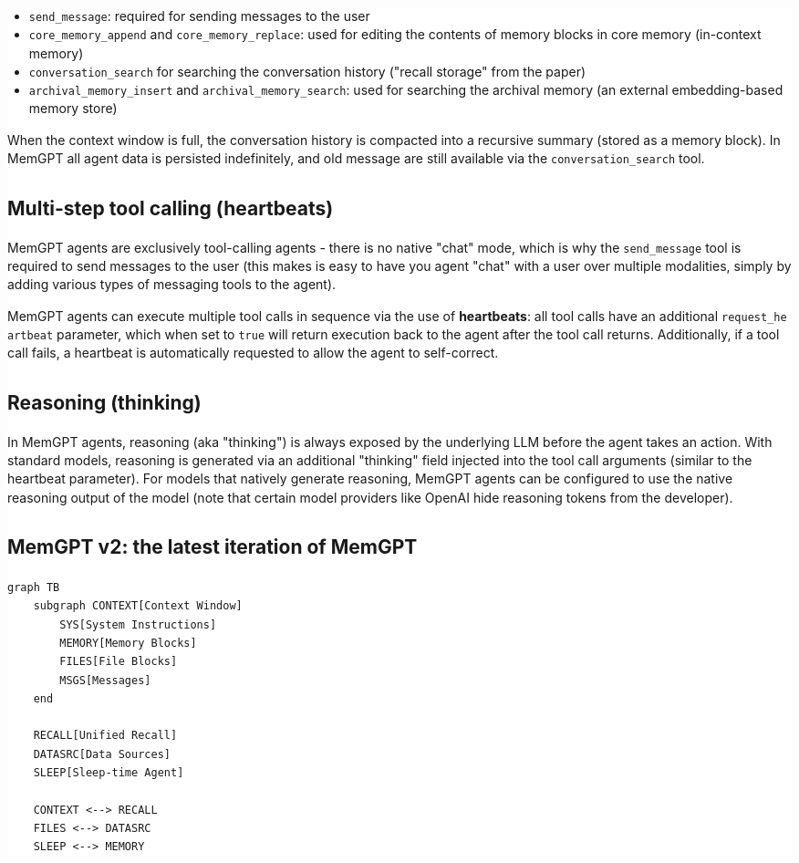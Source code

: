* `send_message`: required for sending messages to the user
* `core_memory_append` and `core_memory_replace`: used for editing the contents of memory blocks in core memory (in-context memory)
* `conversation_search` for searching the conversation history ("recall storage" from the paper)
* `archival_memory_insert` and `archival_memory_search`: used for searching the archival memory (an external embedding-based memory store)

When the context window is full, the conversation history is compacted into a recursive summary (stored as a memory block).
In MemGPT all agent data is persisted indefinitely, and old message are still available via the `conversation_search` tool.

## Multi-step tool calling (heartbeats)

MemGPT agents are exclusively tool-calling agents - there is no native "chat" mode, which is why the `send_message` tool is required to send messages to the user (this makes is easy to have you agent "chat" with a user over multiple modalities, simply by adding various types of messaging tools to the agent).

MemGPT agents can execute multiple tool calls in sequence via the use of **heartbeats**: all tool calls have an additional `request_heartbeat` parameter, which when set to `true` will return execution back to the agent after the tool call returns. Additionally, if a tool call fails, a heartbeat is automatically requested to allow the agent to self-correct.

## Reasoning (thinking)

In MemGPT agents, reasoning (aka "thinking") is always exposed by the underlying LLM before the agent takes an action.
With standard models, reasoning is generated via an additional "thinking" field injected into the tool call arguments (similar to the heartbeat parameter).
For models that natively generate reasoning, MemGPT agents can be configured to use the native reasoning output of the model (note that certain model providers like OpenAI hide reasoning tokens from the developer).

## MemGPT v2: the latest iteration of MemGPT

```mermaid
graph TB
    subgraph CONTEXT[Context Window]
        SYS[System Instructions]
        MEMORY[Memory Blocks]
        FILES[File Blocks]
        MSGS[Messages]
    end

    RECALL[Unified Recall]
    DATASRC[Data Sources]
    SLEEP[Sleep-time Agent]

    CONTEXT <--> RECALL
    FILES <--> DATASRC
    SLEEP <--> MEMORY
```
